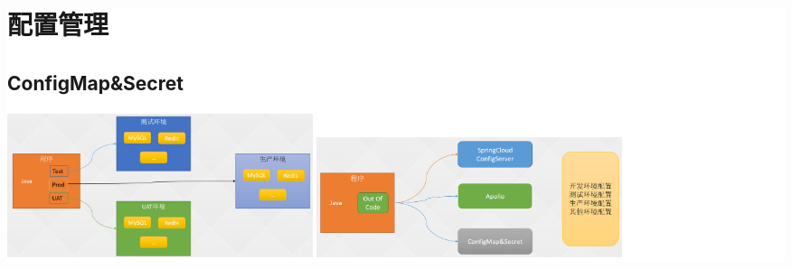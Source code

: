



# 配置管理

## ConfigMap&Secret

<img src="./assets/image-20231003225216380.png" alt="image-20231003225216380" style="zoom: 33%;" />







<img src="./assets/image-20231003225234965.png" alt="image-20231003225234965" style="zoom:33%;" />
